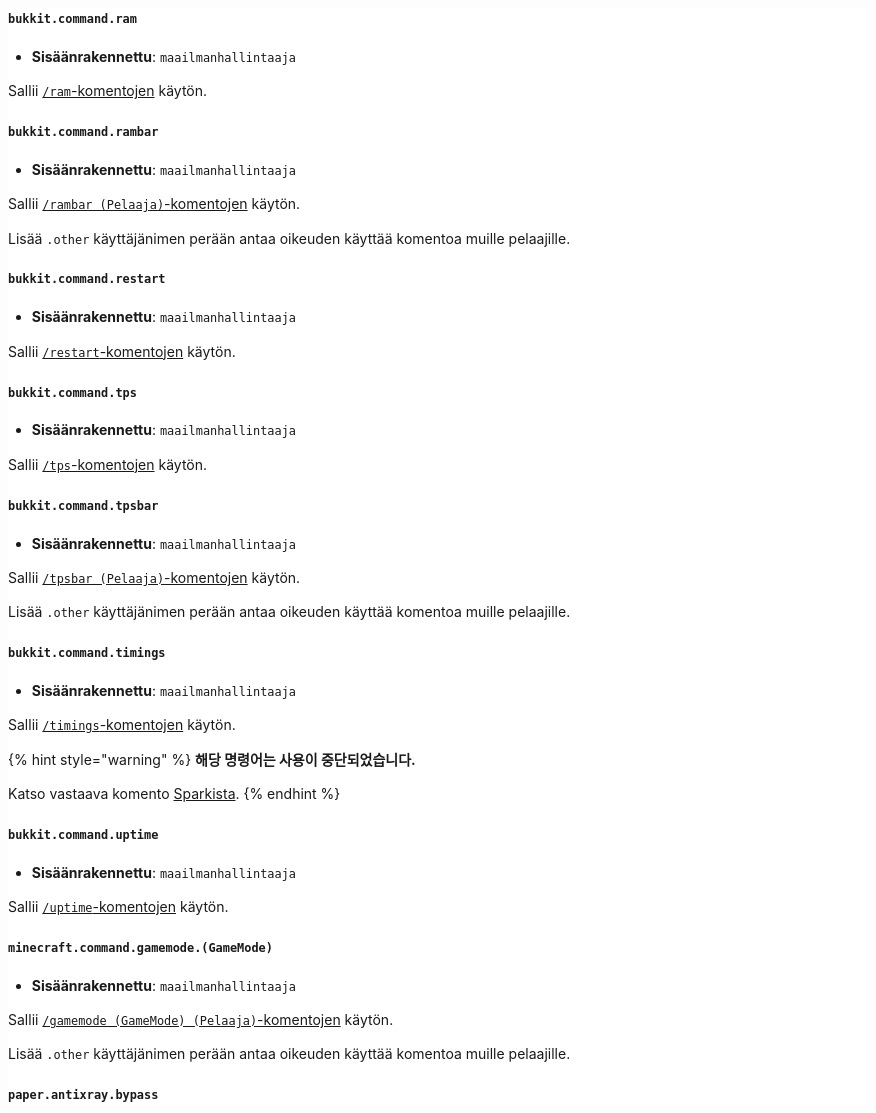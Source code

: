 #### `bukkit.command.ram`

- **Sisäänrakennettu**: `maailmanhallintaaja`

Sallii [`/ram`-komentojen](commands.md#ram) käytön.

#### `bukkit.command.rambar`

- **Sisäänrakennettu**: `maailmanhallintaaja`

Sallii [`/rambar (Pelaaja)`-komentojen](commands.md#rambar) käytön.

Lisää `.other` käyttäjänimen perään antaa oikeuden käyttää komentoa muille pelaajille.

#### `bukkit.command.restart`

- **Sisäänrakennettu**: `maailmanhallintaaja`

Sallii [`/restart`-komentojen](commands.md#restart) käytön.

#### `bukkit.command.tps`

- **Sisäänrakennettu**: `maailmanhallintaaja`

Sallii [`/tps`-komentojen](commands.md#tps) käytön.

#### `bukkit.command.tpsbar`

- **Sisäänrakennettu**: `maailmanhallintaaja`

Sallii [`/tpsbar (Pelaaja)`-komentojen](commands.md#tpsbar) käytön.

Lisää `.other` käyttäjänimen perään antaa oikeuden käyttää komentoa muille pelaajille.

#### `bukkit.command.timings`

- **Sisäänrakennettu**: `maailmanhallintaaja`

Sallii [`/timings`-komentojen](commands.md#timings) käytön.

{% hint style="warning" %}
**해당 명령어는 사용이 중단되었습니다.**

Katso vastaava komento [Sparkista](https://spark.lucko.me/docs/Command-Usage).
{% endhint %}

#### `bukkit.command.uptime`

- **Sisäänrakennettu**: `maailmanhallintaaja`

Sallii [`/uptime`-komentojen](commands.md#uptime) käytön.

#### `minecraft.command.gamemode.(GameMode)`

- **Sisäänrakennettu**: `maailmanhallintaaja`

Sallii [`/gamemode (GameMode) (Pelaaja)`-komentojen](commands.md#gamemode) käytön.

Lisää `.other` käyttäjänimen perään antaa oikeuden käyttää komentoa muille pelaajille.

#### `paper.antixray.bypass`
